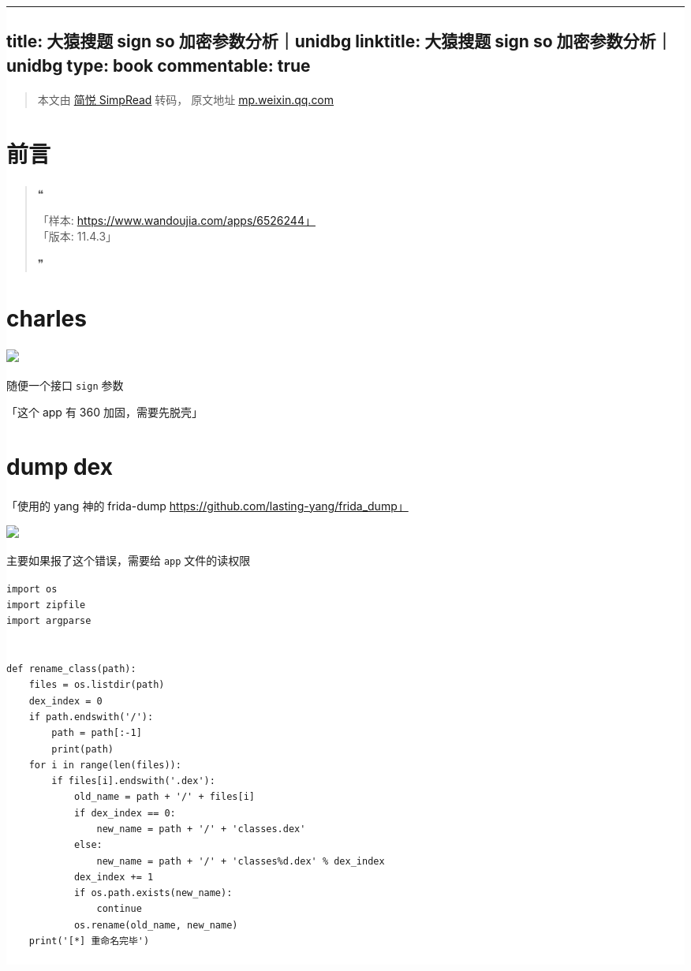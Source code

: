 
---
title: 大猿搜题 sign so 加密参数分析｜unidbg
linktitle: 大猿搜题 sign so 加密参数分析｜unidbg
type: book
commentable: true
---

> 本文由 [简悦 SimpRead](http://ksria.com/simpread/) 转码， 原文地址 [mp.weixin.qq.com](https://mp.weixin.qq.com/s?__biz=Mzg2NjcxNzE3NQ==&mid=2247483906&idx=1&sn=712447f635fb957b0f7d47d7333b865a&chksm=ce47de9af930578c2c3e4181b64de465be78bcc9096731eb6f3eb599768e69f70755bb3bff2e&mpshare=1&scene=1&srcid=0302EmxYsDsZprkUyCAuJRqP&sharer_sharetime=1646203747659&sharer_shareid=56da189f782ce62249ab4f6494feca50&version=3.1.20.90367&platform=mac#rd)

前言
==

> ❝
> 
> 「样本: https://www.wandoujia.com/apps/6526244」  
> 「版本: 11.4.3」
> 
> ❞

charles
=======

![](https://mmbiz.qpic.cn/mmbiz_png/MWQJibR3pCZ8e0djy9O5wmvFHHlWWXbB3ia14OibwPCCXjEYiaoy6qQT6SdicUibSWGia7hHsYS6HYkIqAiaHC3pL7Nl5Q/640?wx_fmt=png)

随便一个接口 `sign` 参数

「这个 app 有 360 加固，需要先脱壳」

dump dex
========

「使用的 yang 神的 frida-dump https://github.com/lasting-yang/frida_dump」

![](https://mmbiz.qpic.cn/mmbiz_png/MWQJibR3pCZ8e0djy9O5wmvFHHlWWXbB3vhaSbCvKCicqNHKczbkzibml3OpNPnkwodVRK2icggHwuQqJZ0Fica7vicA/640?wx_fmt=png)

主要如果报了这个错误，需要给 `app` 文件的读权限

```
import os
import zipfile
import argparse


def rename_class(path):
    files = os.listdir(path)
    dex_index = 0
    if path.endswith('/'):
        path = path[:-1]
        print(path)
    for i in range(len(files)):
        if files[i].endswith('.dex'):
            old_name = path + '/' + files[i]
            if dex_index == 0:
                new_name = path + '/' + 'classes.dex'
            else:
                new_name = path + '/' + 'classes%d.dex' % dex_index
            dex_index += 1
            if os.path.exists(new_name):
                continue
            os.rename(old_name, new_name)
    print('[*] 重命名完毕')


```